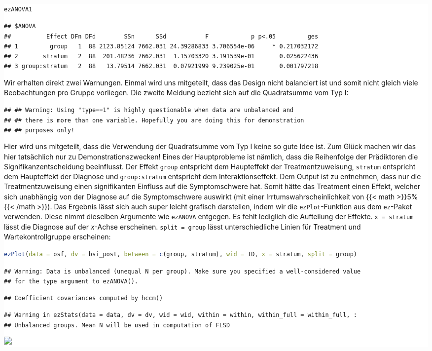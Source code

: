```r
ezANOVA1
```

```
## $ANOVA
##          Effect DFn DFd        SSn      SSd           F            p p<.05         ges
## 1         group   1  88 2123.85124 7662.031 24.39286833 3.706554e-06     * 0.217032172
## 2       stratum   2  88  201.48236 7662.031  1.15703320 3.191539e-01       0.025622436
## 3 group:stratum   2  88   13.79514 7662.031  0.07921999 9.239025e-01       0.001797218
```
Wir erhalten direkt zwei Warnungen. Einmal wird uns mitgeteilt, dass das Design nicht balanciert ist und somit nicht gleich viele Beobachtungen pro Gruppe vorliegen. Die zweite Meldung bezieht sich auf die Quadratsumme vom Typ I: 

```
## ## Warning: Using "type==1" is highly questionable when data are unbalanced and
## ## there is more than one variable. Hopefully you are doing this for demonstration
## ## purposes only!
```
Hier wird uns mitgeteilt, dass die Verwendung der Quadratsumme vom Typ I keine so gute Idee ist. Zum Glück machen wir das hier tatsächlich nur zu Demonstrationszwecken! Eines der Hauptprobleme ist nämlich, dass die Reihenfolge der Prädiktoren die Signifikanzentscheidung beeinflusst. Der Effekt `group` entspricht dem Haupteffekt der Treatmentzuweisung, `stratum` entspricht dem Haupteffekt der Diagnose und `group:stratum` entspricht dem Interaktionseffekt. Dem Output ist zu entnehmen, dass nur die Treatmentzuweisung einen signifikanten Einfluss auf die Symptomschwere hat. Somit hätte das Treatment einen Effekt, welcher sich unabhängig von der Diagnose auf die Symptomschwere auswirkt (mit einer Irrtumswahrscheinlichkeit von {{< math >}}$5\%${{< /math >}}). Das Ergebnis lässt sich auch super leicht grafisch darstellen, indem wir die `ezPlot`-Funktion aus dem `ez`-Paket verwenden. Diese nimmt dieselben Argumente wie `ezANOVA` entgegen. Es fehlt lediglich die Aufteilung der Effekte. `x = stratum` lässt die Diagnose auf der $x$-Achse erscheinen. `split = group` lässt unterschiedliche Linien für Treatment und Wartekontrollgruppe erscheinen:


```r
ezPlot(data = osf, dv = bsi_post, between = c(group, stratum), wid = ID, x = stratum, split = group)
```

```
## Warning: Data is unbalanced (unequal N per group). Make sure you specified a well-considered value
## for the type argument to ezANOVA().
```

```
## Coefficient covariances computed by hccm()
```

```
## Warning in ezStats(data = data, dv = dv, wid = wid, within = within, within_full = within_full, :
## Unbalanced groups. Mean N will be used in computation of FLSD
```

![](/anova-regression-legacy_files/unnamed-chunk-20-1.png)
